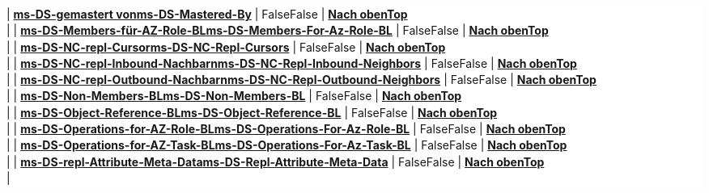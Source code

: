 | [<span data-ttu-id="c3890-457">**ms-DS-gemastert von**</span><span class="sxs-lookup"><span data-stu-id="c3890-457">**ms-DS-Mastered-By**</span></span>](a-msds-masteredby.md)                                      | <span data-ttu-id="c3890-458">False</span><span class="sxs-lookup"><span data-stu-id="c3890-458">False</span></span>     | [<span data-ttu-id="c3890-459">**Nach oben**</span><span class="sxs-lookup"><span data-stu-id="c3890-459">**Top**</span></span>](c-top.md)<br/>                                                                      |
| [<span data-ttu-id="c3890-460">**ms-DS-Members-für-AZ-Role-BL**</span><span class="sxs-lookup"><span data-stu-id="c3890-460">**ms-DS-Members-For-Az-Role-BL**</span></span>](a-msds-membersforazrolebl.md)                   | <span data-ttu-id="c3890-461">False</span><span class="sxs-lookup"><span data-stu-id="c3890-461">False</span></span>     | [<span data-ttu-id="c3890-462">**Nach oben**</span><span class="sxs-lookup"><span data-stu-id="c3890-462">**Top**</span></span>](c-top.md)<br/>                                                                      |
| [<span data-ttu-id="c3890-463">**ms-DS-NC-repl-Cursor**</span><span class="sxs-lookup"><span data-stu-id="c3890-463">**ms-DS-NC-Repl-Cursors**</span></span>](a-msds-ncreplcursors.md)                               | <span data-ttu-id="c3890-464">False</span><span class="sxs-lookup"><span data-stu-id="c3890-464">False</span></span>     | [<span data-ttu-id="c3890-465">**Nach oben**</span><span class="sxs-lookup"><span data-stu-id="c3890-465">**Top**</span></span>](c-top.md)<br/>                                                                      |
| [<span data-ttu-id="c3890-466">**ms-DS-NC-repl-Inbound-Nachbarn**</span><span class="sxs-lookup"><span data-stu-id="c3890-466">**ms-DS-NC-Repl-Inbound-Neighbors**</span></span>](a-msds-ncreplinboundneighbors.md)            | <span data-ttu-id="c3890-467">False</span><span class="sxs-lookup"><span data-stu-id="c3890-467">False</span></span>     | [<span data-ttu-id="c3890-468">**Nach oben**</span><span class="sxs-lookup"><span data-stu-id="c3890-468">**Top**</span></span>](c-top.md)<br/>                                                                      |
| [<span data-ttu-id="c3890-469">**ms-DS-NC-repl-Outbound-Nachbarn**</span><span class="sxs-lookup"><span data-stu-id="c3890-469">**ms-DS-NC-Repl-Outbound-Neighbors**</span></span>](a-msds-ncreploutboundneighbors.md)          | <span data-ttu-id="c3890-470">False</span><span class="sxs-lookup"><span data-stu-id="c3890-470">False</span></span>     | [<span data-ttu-id="c3890-471">**Nach oben**</span><span class="sxs-lookup"><span data-stu-id="c3890-471">**Top**</span></span>](c-top.md)<br/>                                                                      |
| [<span data-ttu-id="c3890-472">**ms-DS-Non-Members-BL**</span><span class="sxs-lookup"><span data-stu-id="c3890-472">**ms-DS-Non-Members-BL**</span></span>](a-msds-nonmembersbl.md)                                 | <span data-ttu-id="c3890-473">False</span><span class="sxs-lookup"><span data-stu-id="c3890-473">False</span></span>     | [<span data-ttu-id="c3890-474">**Nach oben**</span><span class="sxs-lookup"><span data-stu-id="c3890-474">**Top**</span></span>](c-top.md)<br/>                                                                      |
| [<span data-ttu-id="c3890-475">**ms-DS-Object-Reference-BL**</span><span class="sxs-lookup"><span data-stu-id="c3890-475">**ms-DS-Object-Reference-BL**</span></span>](a-msds-objectreferencebl.md)                       | <span data-ttu-id="c3890-476">False</span><span class="sxs-lookup"><span data-stu-id="c3890-476">False</span></span>     | [<span data-ttu-id="c3890-477">**Nach oben**</span><span class="sxs-lookup"><span data-stu-id="c3890-477">**Top**</span></span>](c-top.md)<br/>                                                                      |
| [<span data-ttu-id="c3890-478">**ms-DS-Operations-for-AZ-Role-BL**</span><span class="sxs-lookup"><span data-stu-id="c3890-478">**ms-DS-Operations-For-Az-Role-BL**</span></span>](a-msds-operationsforazrolebl.md)             | <span data-ttu-id="c3890-479">False</span><span class="sxs-lookup"><span data-stu-id="c3890-479">False</span></span>     | [<span data-ttu-id="c3890-480">**Nach oben**</span><span class="sxs-lookup"><span data-stu-id="c3890-480">**Top**</span></span>](c-top.md)<br/>                                                                      |
| [<span data-ttu-id="c3890-481">**ms-DS-Operations-for-AZ-Task-BL**</span><span class="sxs-lookup"><span data-stu-id="c3890-481">**ms-DS-Operations-For-Az-Task-BL**</span></span>](a-msds-operationsforaztaskbl.md)             | <span data-ttu-id="c3890-482">False</span><span class="sxs-lookup"><span data-stu-id="c3890-482">False</span></span>     | [<span data-ttu-id="c3890-483">**Nach oben**</span><span class="sxs-lookup"><span data-stu-id="c3890-483">**Top**</span></span>](c-top.md)<br/>                                                                      |
| [<span data-ttu-id="c3890-484">**ms-DS-repl-Attribute-Meta-Data**</span><span class="sxs-lookup"><span data-stu-id="c3890-484">**ms-DS-Repl-Attribute-Meta-Data**</span></span>](a-msds-replattributemetadata.md)              | <span data-ttu-id="c3890-485">False</span><span class="sxs-lookup"><span data-stu-id="c3890-485">False</span></span>     | [<span data-ttu-id="c3890-486">**Nach oben**</span><span class="sxs-lookup"><span data-stu-id="c3890-486">**Top**</span></span>](c-top.md)<br/>                                                                      |